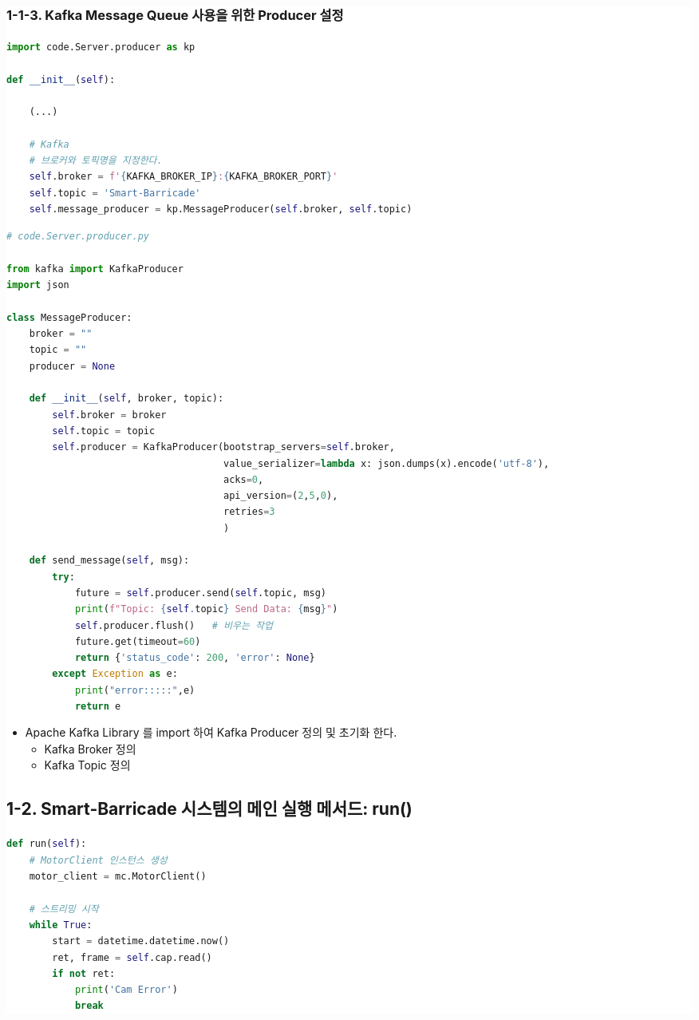 ### 1-1-3. Kafka Message Queue 사용을 위한 Producer 설정
```python
import code.Server.producer as kp

def __init__(self):

	(...)
	
	# Kafka  
	# 브로커와 토픽명을 지정한다.  
	self.broker = f'{KAFKA_BROKER_IP}:{KAFKA_BROKER_PORT}'
	self.topic = 'Smart-Barricade'
	self.message_producer = kp.MessageProducer(self.broker, self.topic)
```

```python
# code.Server.producer.py

from kafka import KafkaProducer  
import json  
  
class MessageProducer:  
    broker = ""  
    topic = ""  
    producer = None  
  
    def __init__(self, broker, topic):  
        self.broker = broker  
        self.topic = topic  
        self.producer = KafkaProducer(bootstrap_servers=self.broker,  
                                      value_serializer=lambda x: json.dumps(x).encode('utf-8'),  
                                      acks=0,  
                                      api_version=(2,5,0),  
                                      retries=3  
                                      )  
  
    def send_message(self, msg):  
        try:  
            future = self.producer.send(self.topic, msg)  
            print(f"Topic: {self.topic} Send Data: {msg}")  
            self.producer.flush()   # 비우는 작업  
            future.get(timeout=60)  
            return {'status_code': 200, 'error': None}  
        except Exception as e:  
            print("error:::::",e)  
            return e
```
- Apache Kafka Library 를  import 하여 Kafka Producer 정의 및 초기화 한다.
  - Kafka Broker 정의
  - Kafka Topic 정의

## 1-2. Smart-Barricade 시스템의 메인 실행 메서드: run()
```python
def run(self):  
    # MotorClient 인스턴스 생성  
    motor_client = mc.MotorClient()  
  
    # 스트리밍 시작  
    while True:  
        start = datetime.datetime.now()  
        ret, frame = self.cap.read()  
        if not ret:  
            print('Cam Error')  
            break  
```